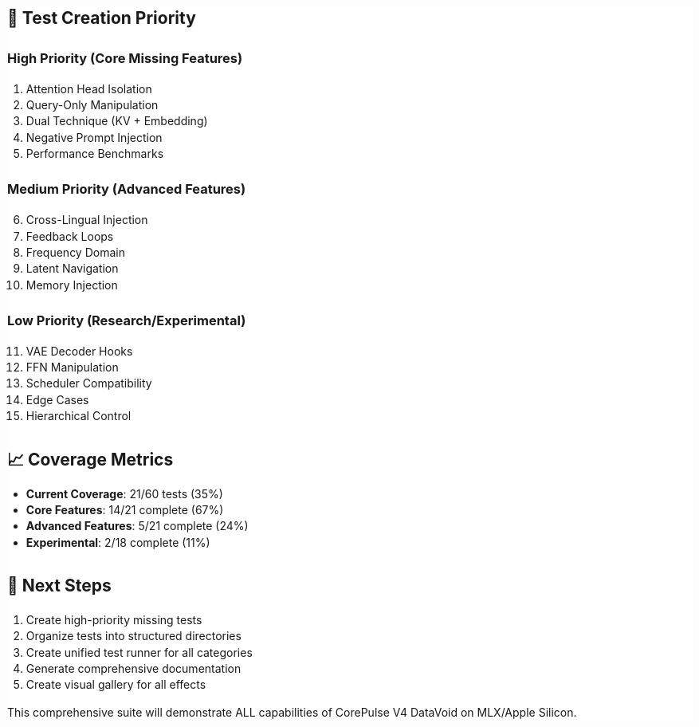 ## 🎯 Test Creation Priority

### High Priority (Core Missing Features)
1. Attention Head Isolation
2. Query-Only Manipulation
3. Dual Technique (KV + Embedding)
4. Negative Prompt Injection
5. Performance Benchmarks

### Medium Priority (Advanced Features)
6. Cross-Lingual Injection
7. Feedback Loops
8. Frequency Domain
9. Latent Navigation
10. Memory Injection

### Low Priority (Research/Experimental)
11. VAE Decoder Hooks
12. FFN Manipulation
13. Scheduler Compatibility
14. Edge Cases
15. Hierarchical Control

## 📈 Coverage Metrics

- **Current Coverage**: 21/60 tests (35%)
- **Core Features**: 14/21 complete (67%)
- **Advanced Features**: 5/21 complete (24%)
- **Experimental**: 2/18 complete (11%)

## 🚀 Next Steps

1. Create high-priority missing tests
2. Organize tests into structured directories
3. Create unified test runner for all categories
4. Generate comprehensive documentation
5. Create visual gallery for all effects

This comprehensive suite will demonstrate ALL capabilities of CorePulse V4 DataVoid on MLX/Apple Silicon.